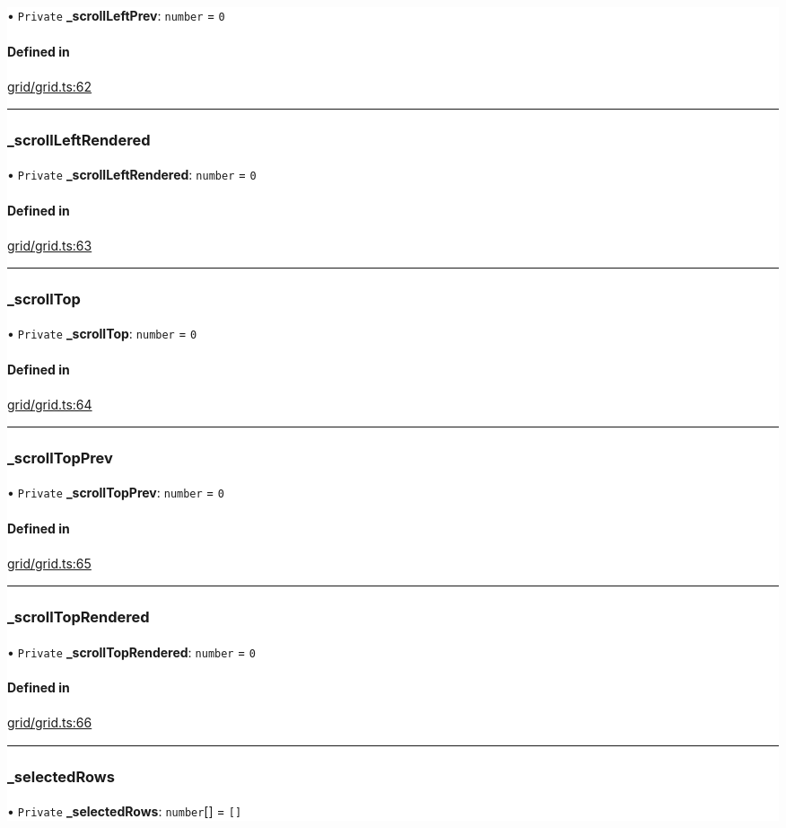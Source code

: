 • `Private` **\_scrollLeftPrev**: `number` = `0`

#### Defined in

[grid/grid.ts:62](https://github.com/serenity-is/sleekgrid/blob/master/src/grid/grid.ts#line&#x3D;62)

___

### \_scrollLeftRendered

• `Private` **\_scrollLeftRendered**: `number` = `0`

#### Defined in

[grid/grid.ts:63](https://github.com/serenity-is/sleekgrid/blob/master/src/grid/grid.ts#line&#x3D;63)

___

### \_scrollTop

• `Private` **\_scrollTop**: `number` = `0`

#### Defined in

[grid/grid.ts:64](https://github.com/serenity-is/sleekgrid/blob/master/src/grid/grid.ts#line&#x3D;64)

___

### \_scrollTopPrev

• `Private` **\_scrollTopPrev**: `number` = `0`

#### Defined in

[grid/grid.ts:65](https://github.com/serenity-is/sleekgrid/blob/master/src/grid/grid.ts#line&#x3D;65)

___

### \_scrollTopRendered

• `Private` **\_scrollTopRendered**: `number` = `0`

#### Defined in

[grid/grid.ts:66](https://github.com/serenity-is/sleekgrid/blob/master/src/grid/grid.ts#line&#x3D;66)

___

### \_selectedRows

• `Private` **\_selectedRows**: `number`[] = `[]`
